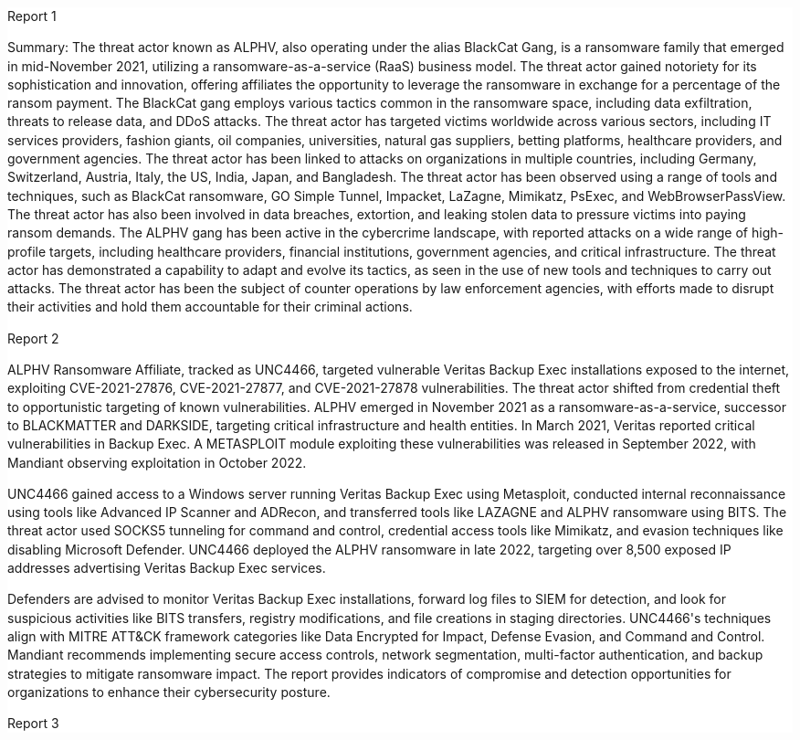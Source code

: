
Report 1

Summary:
The threat actor known as ALPHV, also operating under the alias BlackCat Gang, is a ransomware family that emerged in mid-November 2021, utilizing a ransomware-as-a-service (RaaS) business model. The threat actor gained notoriety for its sophistication and innovation, offering affiliates the opportunity to leverage the ransomware in exchange for a percentage of the ransom payment. The BlackCat gang employs various tactics common in the ransomware space, including data exfiltration, threats to release data, and DDoS attacks. The threat actor has targeted victims worldwide across various sectors, including IT services providers, fashion giants, oil companies, universities, natural gas suppliers, betting platforms, healthcare providers, and government agencies. The threat actor has been linked to attacks on organizations in multiple countries, including Germany, Switzerland, Austria, Italy, the US, India, Japan, and Bangladesh. The threat actor has been observed using a range of tools and techniques, such as BlackCat ransomware, GO Simple Tunnel, Impacket, LaZagne, Mimikatz, PsExec, and WebBrowserPassView. The threat actor has also been involved in data breaches, extortion, and leaking stolen data to pressure victims into paying ransom demands. The ALPHV gang has been active in the cybercrime landscape, with reported attacks on a wide range of high-profile targets, including healthcare providers, financial institutions, government agencies, and critical infrastructure. The threat actor has demonstrated a capability to adapt and evolve its tactics, as seen in the use of new tools and techniques to carry out attacks. The threat actor has been the subject of counter operations by law enforcement agencies, with efforts made to disrupt their activities and hold them accountable for their criminal actions.





Report 2

ALPHV Ransomware Affiliate, tracked as UNC4466, targeted vulnerable Veritas Backup Exec installations exposed to the internet, exploiting CVE-2021-27876, CVE-2021-27877, and CVE-2021-27878 vulnerabilities. The threat actor shifted from credential theft to opportunistic targeting of known vulnerabilities. ALPHV emerged in November 2021 as a ransomware-as-a-service, successor to BLACKMATTER and DARKSIDE, targeting critical infrastructure and health entities. In March 2021, Veritas reported critical vulnerabilities in Backup Exec. A METASPLOIT module exploiting these vulnerabilities was released in September 2022, with Mandiant observing exploitation in October 2022.

UNC4466 gained access to a Windows server running Veritas Backup Exec using Metasploit, conducted internal reconnaissance using tools like Advanced IP Scanner and ADRecon, and transferred tools like LAZAGNE and ALPHV ransomware using BITS. The threat actor used SOCKS5 tunneling for command and control, credential access tools like Mimikatz, and evasion techniques like disabling Microsoft Defender. UNC4466 deployed the ALPHV ransomware in late 2022, targeting over 8,500 exposed IP addresses advertising Veritas Backup Exec services.

Defenders are advised to monitor Veritas Backup Exec installations, forward log files to SIEM for detection, and look for suspicious activities like BITS transfers, registry modifications, and file creations in staging directories. UNC4466's techniques align with MITRE ATT&CK framework categories like Data Encrypted for Impact, Defense Evasion, and Command and Control. Mandiant recommends implementing secure access controls, network segmentation, multi-factor authentication, and backup strategies to mitigate ransomware impact. The report provides indicators of compromise and detection opportunities for organizations to enhance their cybersecurity posture.





Report 3
